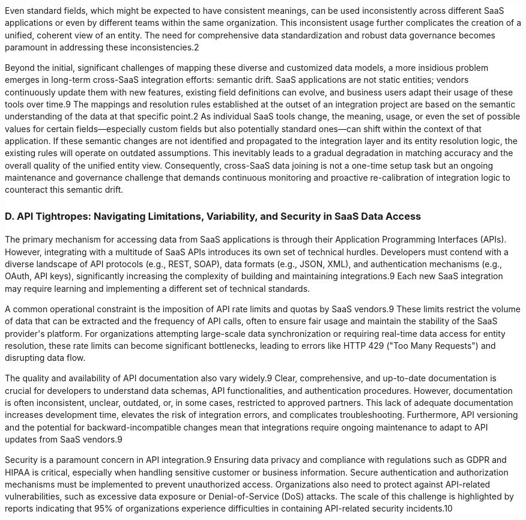 Even standard fields, which might be expected to have consistent meanings, can be used inconsistently across different SaaS applications or even by different teams within the same organization. This inconsistent usage further complicates the creation of a unified, coherent view of an entity. The need for comprehensive data standardization and robust data governance becomes paramount in addressing these inconsistencies.2

Beyond the initial, significant challenges of mapping these diverse and customized data models, a more insidious problem emerges in long-term cross-SaaS integration efforts: semantic drift. SaaS applications are not static entities; vendors continuously update them with new features, existing field definitions can evolve, and business users adapt their usage of these tools over time.9 The mappings and resolution rules established at the outset of an integration project are based on the semantic understanding of the data at that specific point.2 As individual SaaS tools change, the meaning, usage, or even the set of possible values for certain fields—especially custom fields but also potentially standard ones—can shift within the context of that application. If these semantic changes are not identified and propagated to the integration layer and its entity resolution logic, the existing rules will operate on outdated assumptions. This inevitably leads to a gradual degradation in matching accuracy and the overall quality of the unified entity view. Consequently, cross-SaaS data joining is not a one-time setup task but an ongoing maintenance and governance challenge that demands continuous monitoring and proactive re-calibration of integration logic to counteract this semantic drift.

### **D. API Tightropes: Navigating Limitations, Variability, and Security in SaaS Data Access**

The primary mechanism for accessing data from SaaS applications is through their Application Programming Interfaces (APIs). However, integrating with a multitude of SaaS APIs introduces its own set of technical hurdles. Developers must contend with a diverse landscape of API protocols (e.g., REST, SOAP), data formats (e.g., JSON, XML), and authentication mechanisms (e.g., OAuth, API keys), significantly increasing the complexity of building and maintaining integrations.9 Each new SaaS integration may require learning and implementing a different set of technical standards.

A common operational constraint is the imposition of API rate limits and quotas by SaaS vendors.9 These limits restrict the volume of data that can be extracted and the frequency of API calls, often to ensure fair usage and maintain the stability of the SaaS provider's platform. For organizations attempting large-scale data synchronization or requiring real-time data access for entity resolution, these rate limits can become significant bottlenecks, leading to errors like HTTP 429 ("Too Many Requests") and disrupting data flow.

The quality and availability of API documentation also vary widely.9 Clear, comprehensive, and up-to-date documentation is crucial for developers to understand data schemas, API functionalities, and authentication procedures. However, documentation is often inconsistent, unclear, outdated, or, in some cases, restricted to approved partners. This lack of adequate documentation increases development time, elevates the risk of integration errors, and complicates troubleshooting. Furthermore, API versioning and the potential for backward-incompatible changes mean that integrations require ongoing maintenance to adapt to API updates from SaaS vendors.9

Security is a paramount concern in API integration.9 Ensuring data privacy and compliance with regulations such as GDPR and HIPAA is critical, especially when handling sensitive customer or business information. Secure authentication and authorization mechanisms must be implemented to prevent unauthorized access. Organizations also need to protect against API-related vulnerabilities, such as excessive data exposure or Denial-of-Service (DoS) attacks. The scale of this challenge is highlighted by reports indicating that 95% of organizations experience difficulties in containing API-related security incidents.10
